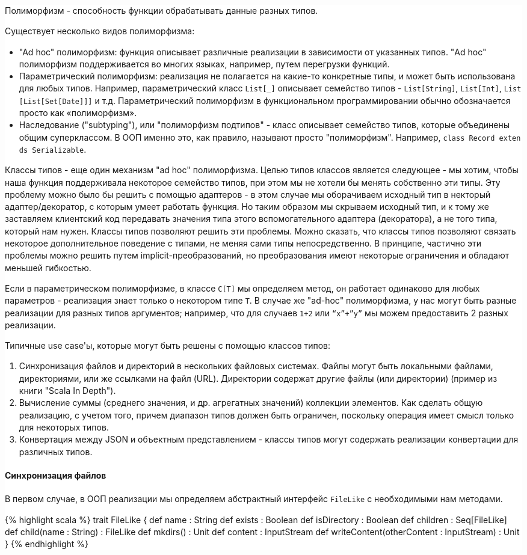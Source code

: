 

Полиморфизм - способность функции обрабатывать данные разных типов. 

Существует несколько видов полиморфизма:

* "Ad hoc" полиморфизм: функция описывает различные реализации в зависимости от указанных типов. "Ad hoc" полиморфизм поддерживается во многих языках, например, путем перегрузки функций.
* Параметрический полиморфизм: реализация не полагается на какие-то конкретные типы, и может быть использована для любых типов. Например, параметрический класс `List[_]` описывает семейство типов - `List[String]`, `List[Int]`, `List[List[Set[Date]]]` и т.д. Параметрический полиморфизм в функциональном программировании обычно обозначается просто как «полиморфизм». 
* Наследование ("subtyping"), или "полиморфизм подтипов" - класс описывает семейство типов, которые объединены общим суперклассом. В ООП именно это, как правило, называют просто "полиморфизм". Например, `class Record extends Serializable`.

Классы типов - еще один механизм "ad hoc" полиморфизма. Целью типов классов является следующее - мы хотим, чтобы наша функция поддерживала некоторое семейство типов, при этом мы не хотели бы менять собственно эти типы. Эту проблему можно было бы решить с помощью адаптеров - в этом случае мы оборачиваем исходный тип в некторый адаптер/декоратор, с которым умеет работать функция. Но таким образом мы скрываем исходный тип, и к тому же заставляем клиентский код передавать значения типа этого вспомогательного адаптера (декоратора), а не того типа, который нам нужен. Классы типов позволяют решить эти проблемы. Можно сказать, что классы типов позволяют связать некоторое дополнительное поведение с типами, не меняя сами типы непосредственно. В принципе, частично эти проблемы можно решить путем implicit-преобразований, но преобразования имеют некоторые ограничения и обладают меньшей гибкостью. 

Если в параметрическом полиморфизме, в классе `C[T]` мы определяем метод, он работает одинаково для любых параметров - реализация знает только о некотором типе `T`. В случае же "ad-hoc" полиморфизма, у нас могут быть разные реализации для разных типов аргументов; например, что для случаев `1+2` или `“x”+”y”` мы можем предоставить 2 разных реализации. 

Типичные use case'ы, которые могут быть решены с помощью классов типов:

1. Синхронизация файлов и директорий в нескольких файловых системах. Файлы могут быть локальными файлами, директориями, или же ссылками на файл (URL). Директории содержат другие файлы (или директории) (пример из книги "Scala In Depth").
2. Вычисление суммы (среднего значения, и др. агрегатных значений) коллекции элементов. Как сделать общую реализацию, с учетом того, причем диапазон типов должен быть ограничен, поскольку операция имеет смысл только для некоторых типов.
3. Конвертация между JSON и объектным представлением - классы типов могут содержать реализации конвертации для различных типов. 

#### Синхронизация файлов

В первом случае, в ООП реализации мы определяем абстрактный интерфейс `FileLike` с необходимыми нам методами.

{% highlight scala %}
trait FileLike {
  def name : String
  def exists : Boolean
  def isDirectory : Boolean
  def children : Seq[FileLike]
  def child(name : String) : FileLike
  def mkdirs() : Unit
  def content : InputStream
  def writeContent(otherContent : InputStream) : Unit
}
{% endhighlight %}
